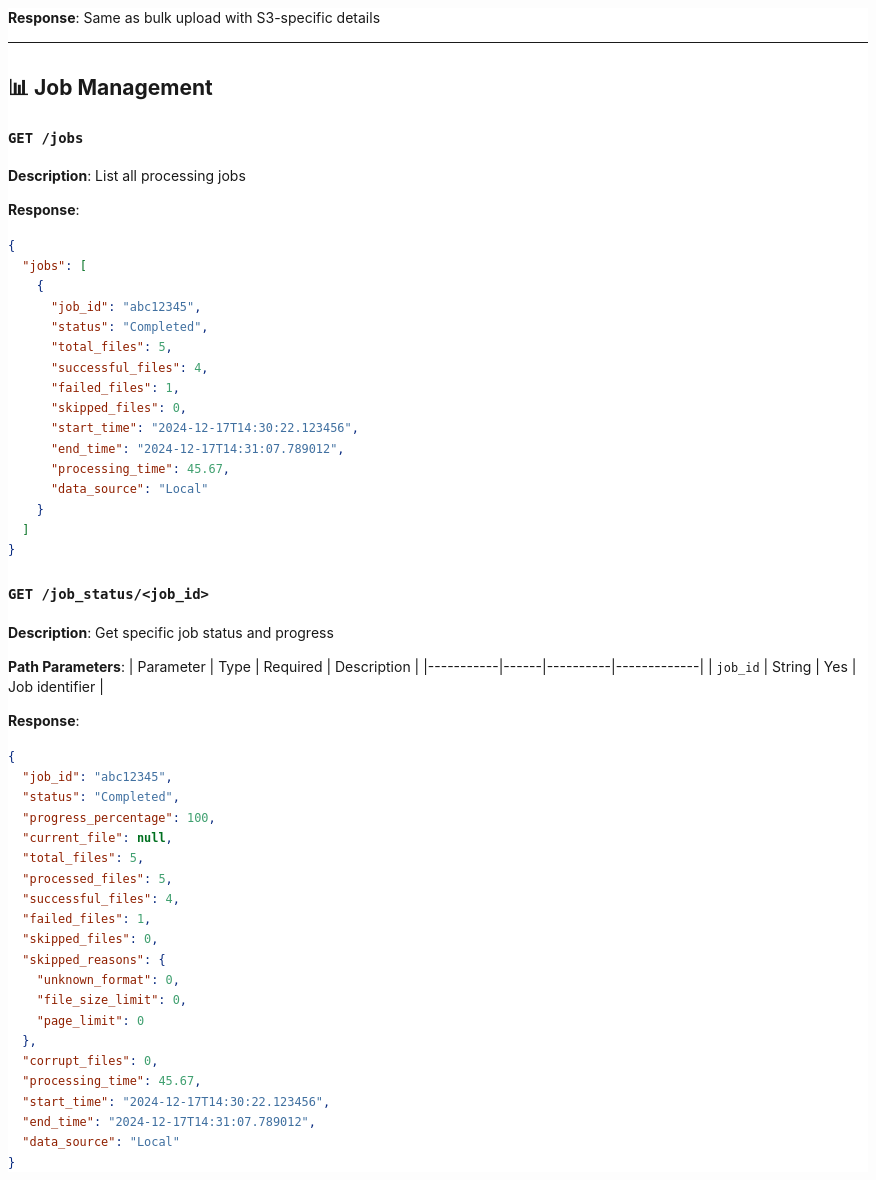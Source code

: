 **Response**: Same as bulk upload with S3-specific details

---

## 📊 Job Management

### `GET /jobs`
**Description**: List all processing jobs

**Response**:
```json
{
  "jobs": [
    {
      "job_id": "abc12345",
      "status": "Completed",
      "total_files": 5,
      "successful_files": 4,
      "failed_files": 1,
      "skipped_files": 0,
      "start_time": "2024-12-17T14:30:22.123456",
      "end_time": "2024-12-17T14:31:07.789012",
      "processing_time": 45.67,
      "data_source": "Local"
    }
  ]
}
```

### `GET /job_status/<job_id>`
**Description**: Get specific job status and progress

**Path Parameters**:
| Parameter | Type | Required | Description |
|-----------|------|----------|-------------|
| `job_id` | String | Yes | Job identifier |

**Response**:
```json
{
  "job_id": "abc12345",
  "status": "Completed",
  "progress_percentage": 100,
  "current_file": null,
  "total_files": 5,
  "processed_files": 5,
  "successful_files": 4,
  "failed_files": 1,
  "skipped_files": 0,
  "skipped_reasons": {
    "unknown_format": 0,
    "file_size_limit": 0,
    "page_limit": 0
  },
  "corrupt_files": 0,
  "processing_time": 45.67,
  "start_time": "2024-12-17T14:30:22.123456",
  "end_time": "2024-12-17T14:31:07.789012",
  "data_source": "Local"
}
```
